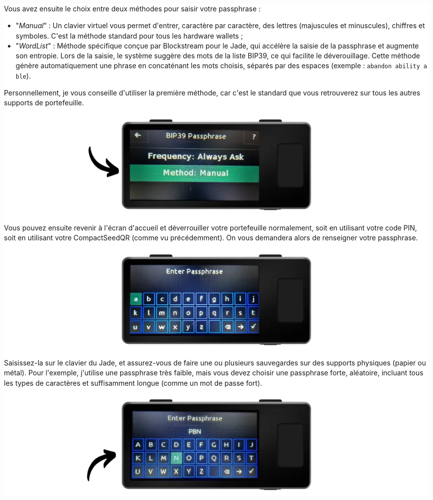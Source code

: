 Vous avez ensuite le choix entre deux méthodes pour saisir votre passphrase :
- "*Manual*" : Un clavier virtuel vous permet d'entrer, caractère par caractère, des lettres (majuscules et minuscules), chiffres et symboles. C'est la méthode standard pour tous les hardware wallets ;
- "*WordList*" : Méthode spécifique conçue par Blockstream pour le Jade, qui accélère la saisie de la passphrase et augmente son entropie. Lors de la saisie, le système suggère des mots de la liste BIP39, ce qui facilite le déverouillage. Cette méthode génère automatiquement une phrase en concaténant les mots choisis, séparés par des espaces (exemple : `abandon ability able`).

Personnellement, je vous conseille d'utiliser la première méthode, car c'est le standard que vous retrouverez sur tous les autres supports de portefeuille.

![Image](assets/fr/45.webp)

Vous pouvez ensuite revenir à l'écran d'accueil et déverrouiller votre portefeuille normalement, soit en utilisant votre code PIN, soit en utilisant votre CompactSeedQR (comme vu précédemment). On vous demandera alors de renseigner votre passphrase.

![Image](assets/fr/46.webp)

Saisissez-la sur le clavier du Jade, et assurez-vous de faire une ou plusieurs sauvegardes sur des supports physiques (papier ou métal). Pour l'exemple, j'utilise une passphrase très faible, mais vous devez choisir une passphrase forte, aléatoire, incluant tous les types de caractères et suffisamment longue (comme un mot de passe fort).

![Image](assets/fr/47.webp)
